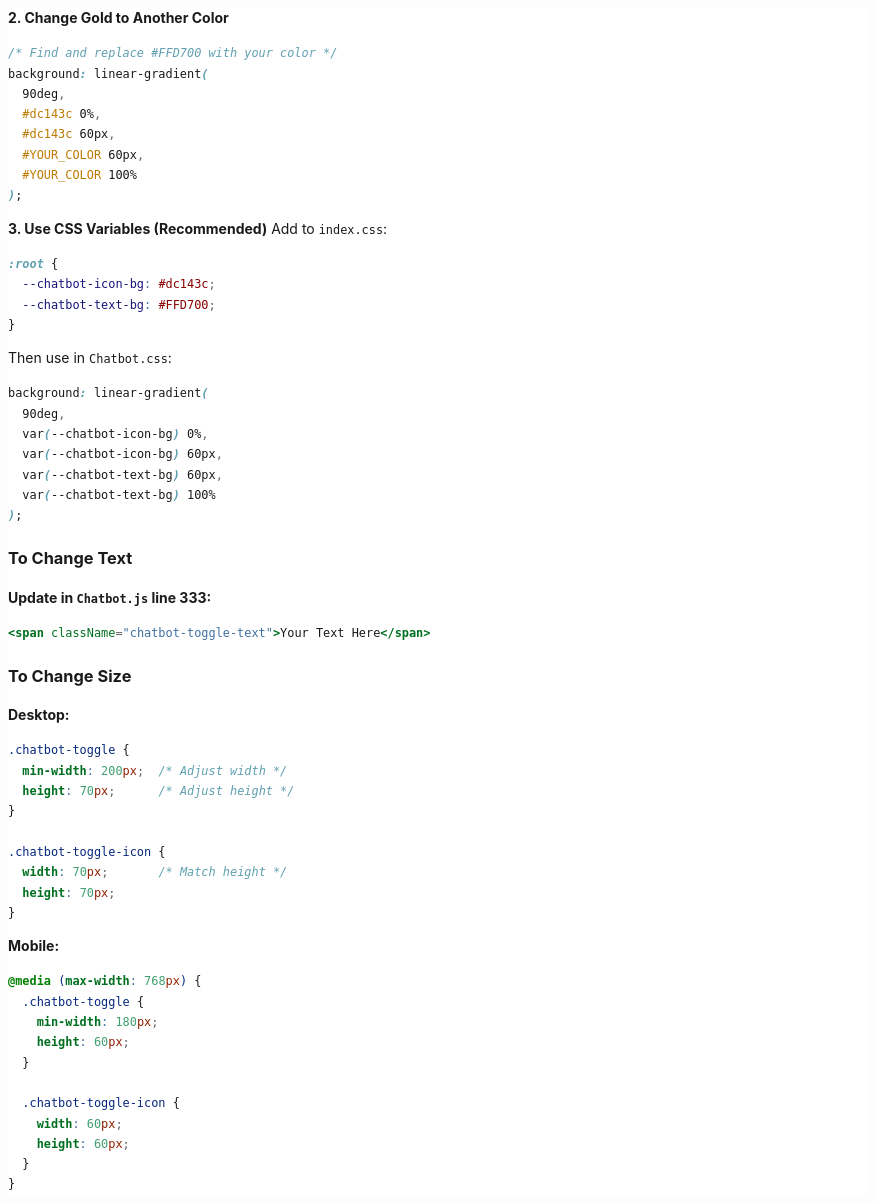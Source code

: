 **2. Change Gold to Another Color**
```css
/* Find and replace #FFD700 with your color */
background: linear-gradient(
  90deg, 
  #dc143c 0%, 
  #dc143c 60px, 
  #YOUR_COLOR 60px, 
  #YOUR_COLOR 100%
);
```

**3. Use CSS Variables (Recommended)**
Add to `index.css`:
```css
:root {
  --chatbot-icon-bg: #dc143c;
  --chatbot-text-bg: #FFD700;
}
```

Then use in `Chatbot.css`:
```css
background: linear-gradient(
  90deg, 
  var(--chatbot-icon-bg) 0%, 
  var(--chatbot-icon-bg) 60px, 
  var(--chatbot-text-bg) 60px, 
  var(--chatbot-text-bg) 100%
);
```

### To Change Text

**Update in `Chatbot.js` line 333:**
```jsx
<span className="chatbot-toggle-text">Your Text Here</span>
```

### To Change Size

**Desktop:**
```css
.chatbot-toggle {
  min-width: 200px;  /* Adjust width */
  height: 70px;      /* Adjust height */
}

.chatbot-toggle-icon {
  width: 70px;       /* Match height */
  height: 70px;
}
```

**Mobile:**
```css
@media (max-width: 768px) {
  .chatbot-toggle {
    min-width: 180px;
    height: 60px;
  }
  
  .chatbot-toggle-icon {
    width: 60px;
    height: 60px;
  }
}
```